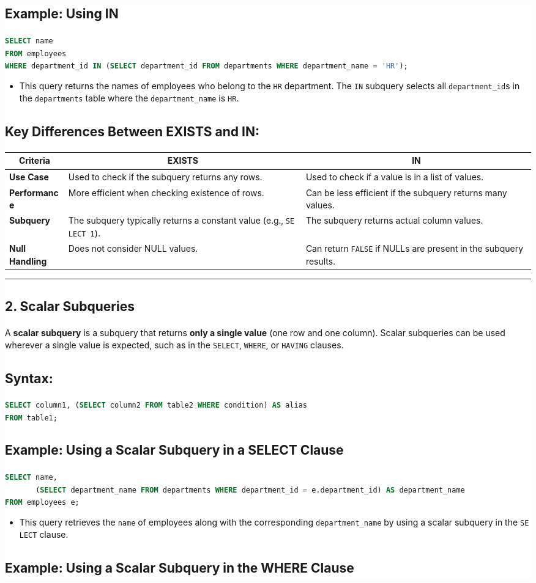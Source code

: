 ## **Example**: Using IN

```sql
SELECT name
FROM employees
WHERE department_id IN (SELECT department_id FROM departments WHERE department_name = 'HR');
```

* This query returns the names of employees who belong to the `HR` department. The `IN` subquery selects all `department_id`s in the `departments` table where the `department_name` is `HR`.

## **Key Differences Between EXISTS and IN**:

| **Criteria**      | **EXISTS**                                                          | **IN**                                                           |
| ----------------- | ------------------------------------------------------------------- | ---------------------------------------------------------------- |
| **Use Case**      | Used to check if the subquery returns any rows.                     | Used to check if a value is in a list of values.                 |
| **Performance**   | More efficient when checking existence of rows.                     | Can be less efficient if the subquery returns many values.       |
| **Subquery**      | The subquery typically returns a constant value (e.g., `SELECT 1`). | The subquery returns actual column values.                       |
| **Null Handling** | Does not consider NULL values.                                      | Can return `FALSE` if NULLs are present in the subquery results. |

---

## **2. Scalar Subqueries**

A **scalar subquery** is a subquery that returns **only a single value** (one row and one column). Scalar subqueries can be used wherever a single value is expected, such as in the `SELECT`, `WHERE`, or `HAVING` clauses.

## **Syntax**:

```sql
SELECT column1, (SELECT column2 FROM table2 WHERE condition) AS alias
FROM table1;
```

## **Example**: Using a Scalar Subquery in a SELECT Clause

```sql
SELECT name,
       (SELECT department_name FROM departments WHERE department_id = e.department_id) AS department_name
FROM employees e;
```

* This query retrieves the `name` of employees along with the corresponding `department_name` by using a scalar subquery in the `SELECT` clause.

## **Example**: Using a Scalar Subquery in the WHERE Clause
